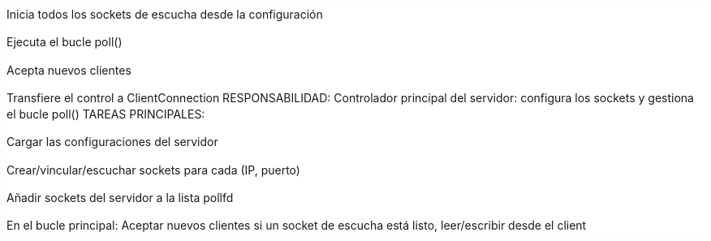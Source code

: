 Inicia todos los sockets de escucha desde la configuración

Ejecuta el bucle poll()

Acepta nuevos clientes

Transfiere el control a ClientConnection
RESPONSABILIDAD: Controlador principal del servidor: configura los sockets y gestiona el bucle poll()
TAREAS PRINCIPALES:

Cargar las configuraciones del servidor

Crear/vincular/escuchar sockets para cada (IP, puerto)

Añadir sockets del servidor a la lista pollfd

En el bucle principal: Aceptar nuevos clientes si un socket de escucha está listo, leer/escribir desde el client